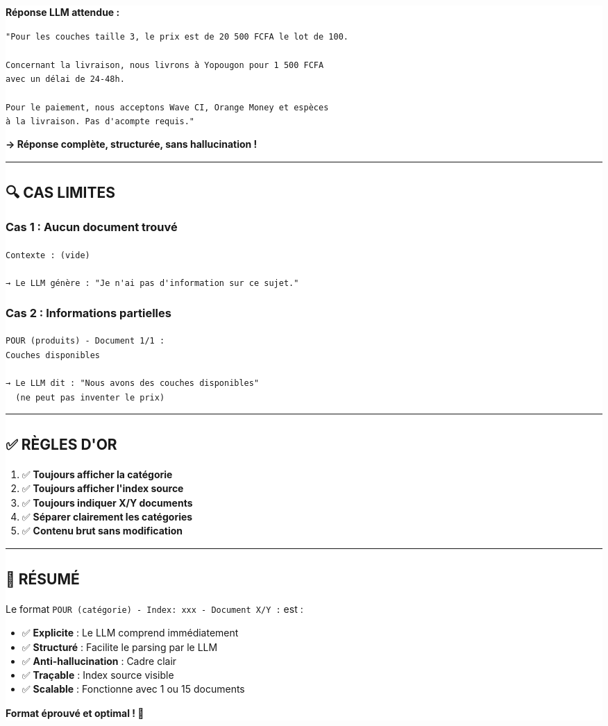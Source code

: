 **Réponse LLM attendue :**
```
"Pour les couches taille 3, le prix est de 20 500 FCFA le lot de 100.

Concernant la livraison, nous livrons à Yopougon pour 1 500 FCFA 
avec un délai de 24-48h.

Pour le paiement, nous acceptons Wave CI, Orange Money et espèces 
à la livraison. Pas d'acompte requis."
```

**→ Réponse complète, structurée, sans hallucination !**

---

## 🔍 CAS LIMITES

### **Cas 1 : Aucun document trouvé**
```
Contexte : (vide)

→ Le LLM génère : "Je n'ai pas d'information sur ce sujet."
```

### **Cas 2 : Informations partielles**
```
POUR (produits) - Document 1/1 :
Couches disponibles

→ Le LLM dit : "Nous avons des couches disponibles" 
  (ne peut pas inventer le prix)
```

---

## ✅ RÈGLES D'OR

1. ✅ **Toujours afficher la catégorie**
2. ✅ **Toujours afficher l'index source**
3. ✅ **Toujours indiquer X/Y documents**
4. ✅ **Séparer clairement les catégories**
5. ✅ **Contenu brut sans modification**

---

## 🎯 RÉSUMÉ

Le format `POUR (catégorie) - Index: xxx - Document X/Y :` est :

- ✅ **Explicite** : Le LLM comprend immédiatement
- ✅ **Structuré** : Facilite le parsing par le LLM
- ✅ **Anti-hallucination** : Cadre clair
- ✅ **Traçable** : Index source visible
- ✅ **Scalable** : Fonctionne avec 1 ou 15 documents

**Format éprouvé et optimal ! 🚀**
